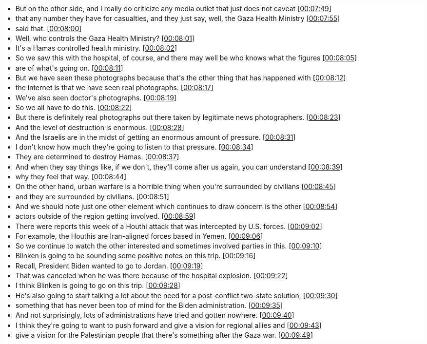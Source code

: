 *  But on the other side, and I really do criticize any media outlet that just does not caveat [[00:07:49](https://www.youtube.com/watch?v=-MZWmfstUVQ&t=469.12s)]
*  that any number they have for casualties, and they just say, well, the Gaza Health Ministry [[00:07:55](https://www.youtube.com/watch?v=-MZWmfstUVQ&t=475.52s)]
*  said that. [[00:08:00](https://www.youtube.com/watch?v=-MZWmfstUVQ&t=480.29999999999995s)]
*  Well, who controls the Gaza Health Ministry? [[00:08:01](https://www.youtube.com/watch?v=-MZWmfstUVQ&t=481.29999999999995s)]
*  It's a Hamas controlled health ministry. [[00:08:02](https://www.youtube.com/watch?v=-MZWmfstUVQ&t=482.8s)]
*  So we saw this with the hospital, of course, and there may well be who knows what the figures [[00:08:05](https://www.youtube.com/watch?v=-MZWmfstUVQ&t=485.16s)]
*  are of what's going on. [[00:08:11](https://www.youtube.com/watch?v=-MZWmfstUVQ&t=491.12s)]
*  But we have seen these photographs because that's the other thing that has happened with [[00:08:12](https://www.youtube.com/watch?v=-MZWmfstUVQ&t=492.46000000000004s)]
*  the internet is that we have seen real photographs. [[00:08:17](https://www.youtube.com/watch?v=-MZWmfstUVQ&t=497.32s)]
*  We've also seen doctor's photographs. [[00:08:19](https://www.youtube.com/watch?v=-MZWmfstUVQ&t=499.68s)]
*  So we all have to do this. [[00:08:22](https://www.youtube.com/watch?v=-MZWmfstUVQ&t=502.5s)]
*  But there is definitely real photographs out there taken by legitimate news photographers. [[00:08:23](https://www.youtube.com/watch?v=-MZWmfstUVQ&t=503.72s)]
*  And the level of destruction is enormous. [[00:08:28](https://www.youtube.com/watch?v=-MZWmfstUVQ&t=508.64s)]
*  And the Israelis are in the midst of getting an enormous amount of pressure. [[00:08:31](https://www.youtube.com/watch?v=-MZWmfstUVQ&t=511.0s)]
*  I don't know how much they're going to listen to that pressure. [[00:08:34](https://www.youtube.com/watch?v=-MZWmfstUVQ&t=514.96s)]
*  They are determined to destroy Hamas. [[00:08:37](https://www.youtube.com/watch?v=-MZWmfstUVQ&t=517.24s)]
*  And when they say things like, if we don't, they'll come after us again, you can understand [[00:08:39](https://www.youtube.com/watch?v=-MZWmfstUVQ&t=519.4s)]
*  why they feel that way. [[00:08:44](https://www.youtube.com/watch?v=-MZWmfstUVQ&t=524.32s)]
*  On the other hand, urban warfare is a horrible thing when you're surrounded by civilians [[00:08:45](https://www.youtube.com/watch?v=-MZWmfstUVQ&t=525.36s)]
*  and they are surrounded by civilians. [[00:08:51](https://www.youtube.com/watch?v=-MZWmfstUVQ&t=531.4s)]
*  And we should note just one other element which continues to draw concern is the other [[00:08:54](https://www.youtube.com/watch?v=-MZWmfstUVQ&t=534.28s)]
*  actors outside of the region getting involved. [[00:08:59](https://www.youtube.com/watch?v=-MZWmfstUVQ&t=539.1s)]
*  There were reports this week of a Houthi attack that was intercepted by U.S. forces. [[00:09:02](https://www.youtube.com/watch?v=-MZWmfstUVQ&t=542.62s)]
*  For example, the Houthis are Iran-aligned forces based in Yemen. [[00:09:06](https://www.youtube.com/watch?v=-MZWmfstUVQ&t=546.54s)]
*  So we continue to watch the other interested and sometimes involved parties in this. [[00:09:10](https://www.youtube.com/watch?v=-MZWmfstUVQ&t=550.46s)]
*  Blinken is going to be sounding some positive notes on this trip. [[00:09:16](https://www.youtube.com/watch?v=-MZWmfstUVQ&t=556.38s)]
*  Recall, President Biden wanted to go to Jordan. [[00:09:19](https://www.youtube.com/watch?v=-MZWmfstUVQ&t=559.8199999999999s)]
*  That was canceled when he was there because of the hospital explosion. [[00:09:22](https://www.youtube.com/watch?v=-MZWmfstUVQ&t=562.42s)]
*  I think Blinken is going to go on this trip. [[00:09:28](https://www.youtube.com/watch?v=-MZWmfstUVQ&t=568.02s)]
*  He's also going to start talking a lot about the need for a post-conflict two-state solution, [[00:09:30](https://www.youtube.com/watch?v=-MZWmfstUVQ&t=570.02s)]
*  something that has never been top of mind for the Biden administration. [[00:09:35](https://www.youtube.com/watch?v=-MZWmfstUVQ&t=575.74s)]
*  And not surprisingly, lots of administrations have tried and gotten nowhere. [[00:09:40](https://www.youtube.com/watch?v=-MZWmfstUVQ&t=580.26s)]
*  I think they're going to want to push forward and give a vision for regional allies and [[00:09:43](https://www.youtube.com/watch?v=-MZWmfstUVQ&t=583.82s)]
*  give a vision for the Palestinian people that there's something after the Gaza war. [[00:09:49](https://www.youtube.com/watch?v=-MZWmfstUVQ&t=589.34s)]